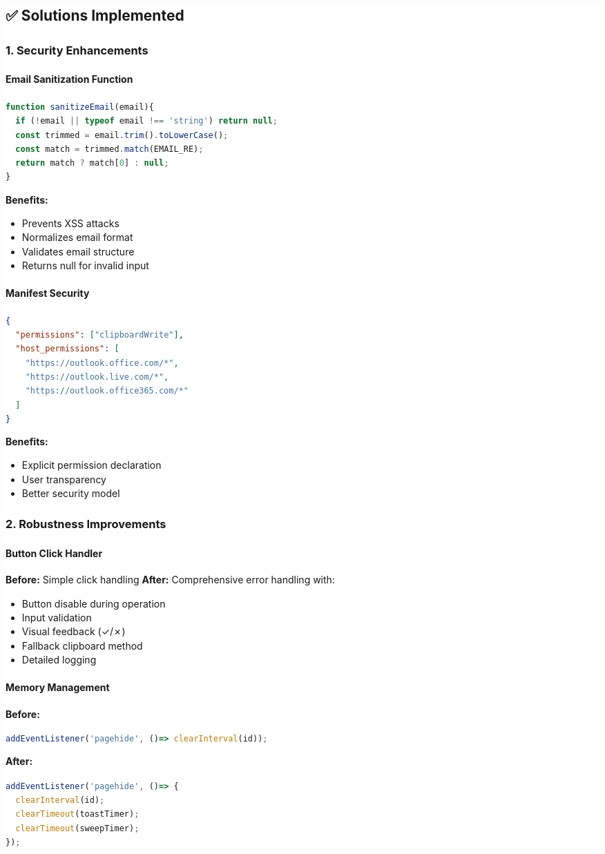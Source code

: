 ## ✅ Solutions Implemented

### 1. Security Enhancements

#### Email Sanitization Function
```javascript
function sanitizeEmail(email){
  if (!email || typeof email !== 'string') return null;
  const trimmed = email.trim().toLowerCase();
  const match = trimmed.match(EMAIL_RE);
  return match ? match[0] : null;
}
```
**Benefits:**
- Prevents XSS attacks
- Normalizes email format
- Validates email structure
- Returns null for invalid input

#### Manifest Security
```json
{
  "permissions": ["clipboardWrite"],
  "host_permissions": [
    "https://outlook.office.com/*",
    "https://outlook.live.com/*",
    "https://outlook.office365.com/*"
  ]
}
```
**Benefits:**
- Explicit permission declaration
- User transparency
- Better security model

### 2. Robustness Improvements

#### Button Click Handler
**Before:** Simple click handling
**After:** Comprehensive error handling with:
- Button disable during operation
- Input validation
- Visual feedback (✓/✗)
- Fallback clipboard method
- Detailed logging

#### Memory Management
**Before:**
```javascript
addEventListener('pagehide', ()=> clearInterval(id));
```
**After:**
```javascript
addEventListener('pagehide', ()=> {
  clearInterval(id);
  clearTimeout(toastTimer);
  clearTimeout(sweepTimer);
});
```
